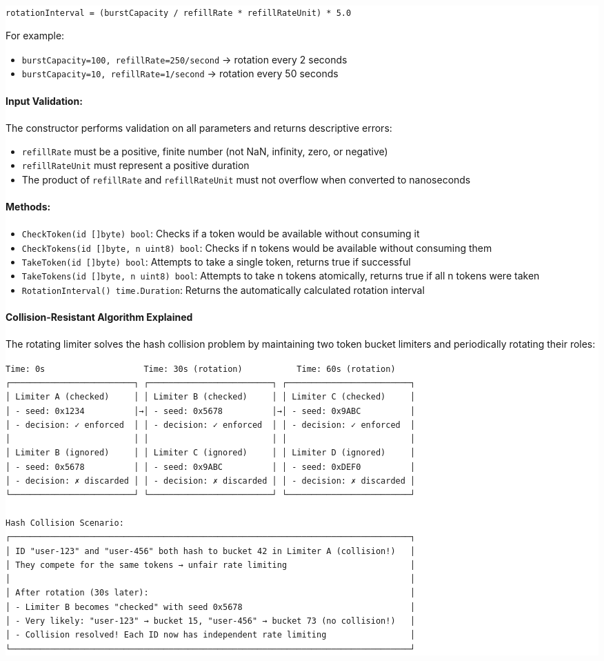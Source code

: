 ```
rotationInterval = (burstCapacity / refillRate * refillRateUnit) * 5.0
```

For example:
- `burstCapacity=100, refillRate=250/second` → rotation every 2 seconds
- `burstCapacity=10, refillRate=1/second` → rotation every 50 seconds

#### Input Validation:

The constructor performs validation on all parameters and returns descriptive errors:

- `refillRate` must be a positive, finite number (not NaN, infinity, zero, or negative)
- `refillRateUnit` must represent a positive duration
- The product of `refillRate` and `refillRateUnit` must not overflow when converted to nanoseconds

#### Methods:

- `CheckToken(id []byte) bool`: Checks if a token would be available without consuming it
- `CheckTokens(id []byte, n uint8) bool`: Checks if n tokens would be available without consuming them
- `TakeToken(id []byte) bool`: Attempts to take a single token, returns true if successful
- `TakeTokens(id []byte, n uint8) bool`: Attempts to take n tokens atomically, returns true if all n tokens were taken
- `RotationInterval() time.Duration`: Returns the automatically calculated rotation interval

#### Collision-Resistant Algorithm Explained

The rotating limiter solves the hash collision problem by maintaining two token bucket limiters and periodically rotating their roles:

```
Time: 0s                    Time: 30s (rotation)           Time: 60s (rotation)
┌─────────────────────────┐ ┌─────────────────────────┐ ┌─────────────────────────┐
│ Limiter A (checked)     │ │ Limiter B (checked)     │ │ Limiter C (checked)     │
│ - seed: 0x1234          │→│ - seed: 0x5678          │→│ - seed: 0x9ABC          │
│ - decision: ✓ enforced  │ │ - decision: ✓ enforced  │ │ - decision: ✓ enforced  │
│                         │ │                         │ │                         │
│ Limiter B (ignored)     │ │ Limiter C (ignored)     │ │ Limiter D (ignored)     │
│ - seed: 0x5678          │ │ - seed: 0x9ABC          │ │ - seed: 0xDEF0          │
│ - decision: ✗ discarded │ │ - decision: ✗ discarded │ │ - decision: ✗ discarded │
└─────────────────────────┘ └─────────────────────────┘ └─────────────────────────┘

Hash Collision Scenario:
┌─────────────────────────────────────────────────────────────────────────────────┐
│ ID "user-123" and "user-456" both hash to bucket 42 in Limiter A (collision!)   │
│ They compete for the same tokens → unfair rate limiting                         │
│                                                                                 │
│ After rotation (30s later):                                                     │
│ - Limiter B becomes "checked" with seed 0x5678                                  │
│ - Very likely: "user-123" → bucket 15, "user-456" → bucket 73 (no collision!)   │
│ - Collision resolved! Each ID now has independent rate limiting                 │
└─────────────────────────────────────────────────────────────────────────────────┘
```
